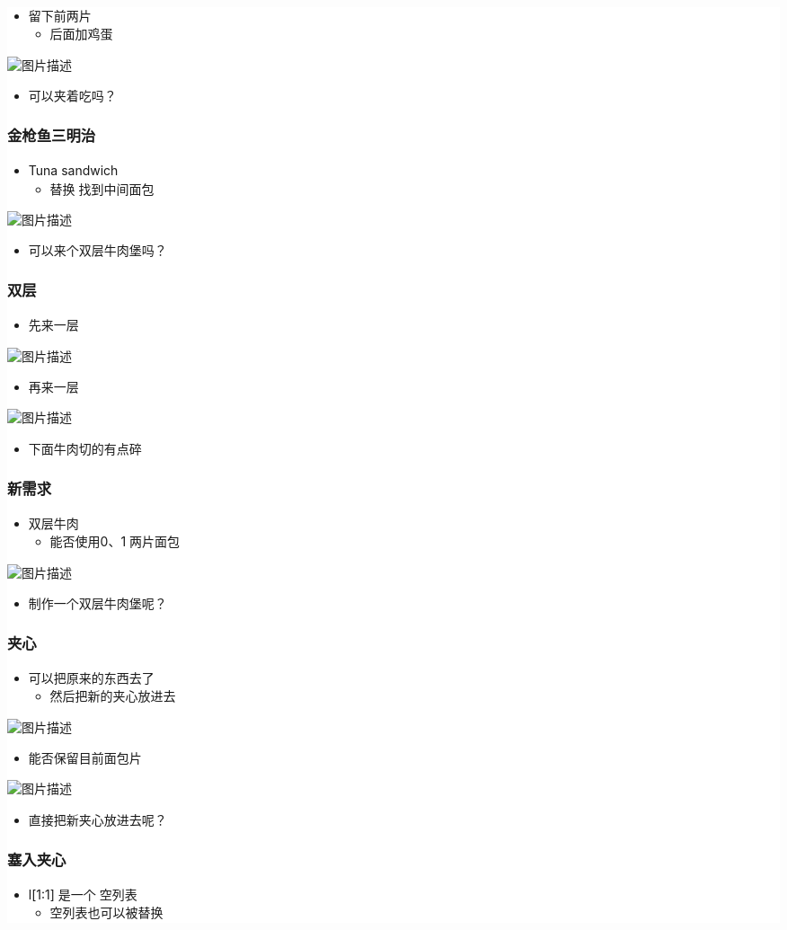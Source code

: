 - 留下前两片
	- 后面加鸡蛋

![图片描述](https://doc.shiyanlou.com/courses/uid1190679-20231203-1701606122448)

- 可以夹着吃吗？

### 金枪鱼三明治

- Tuna sandwich
	- 替换 找到中间面包

![图片描述](https://doc.shiyanlou.com/courses/3584/labs/192294/uid1190679-20250108-1736347293867) 

- 可以来个双层牛肉堡吗？

### 双层 

- 先来一层

![图片描述](https://doc.shiyanlou.com/courses/3584/labs/192294/uid1190679-20250108-1736347400241) 

- 再来一层

![图片描述](https://doc.shiyanlou.com/courses/3584/labs/192294/uid1190679-20250108-1736347450946) 

- 下面牛肉切的有点碎

### 新需求

- 双层牛肉
	- 能否使用0、1 两片面包

![图片描述](https://doc.shiyanlou.com/courses/uid1190679-20221122-1669100877843)

- 制作一个双层牛肉堡呢？

### 夹心

- 可以把原来的东西去了
	- 然后把新的夹心放进去

![图片描述](https://doc.shiyanlou.com/courses/3584/labs/192294/uid1190679-20250108-1736347557889) 

- 能否保留目前面包片

![图片描述](https://doc.shiyanlou.com/courses/3584/labs/192294/uid1190679-20250108-1736347612879) 

- 直接把新夹心放进去呢？

### 塞入夹心

- l[1:1] 是一个 空列表
	- 空列表也可以被替换
